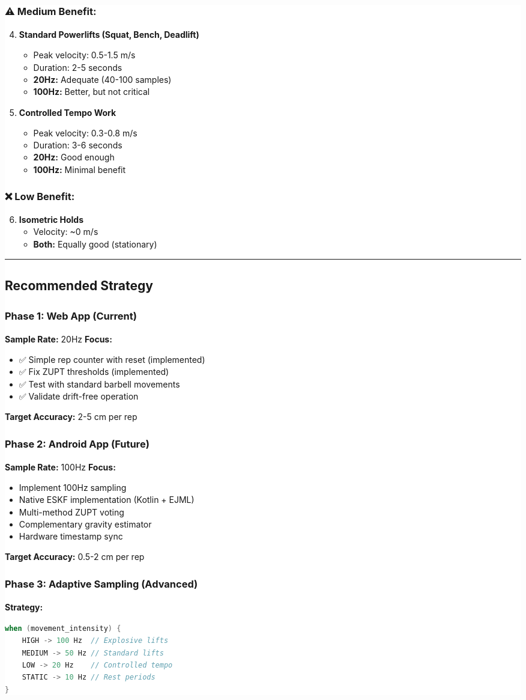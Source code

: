 ### ⚠️ **Medium Benefit:**

4. **Standard Powerlifts (Squat, Bench, Deadlift)**
   - Peak velocity: 0.5-1.5 m/s
   - Duration: 2-5 seconds
   - **20Hz:** Adequate (40-100 samples)
   - **100Hz:** Better, but not critical

5. **Controlled Tempo Work**
   - Peak velocity: 0.3-0.8 m/s
   - Duration: 3-6 seconds
   - **20Hz:** Good enough
   - **100Hz:** Minimal benefit

### ❌ **Low Benefit:**

6. **Isometric Holds**
   - Velocity: ~0 m/s
   - **Both:** Equally good (stationary)

---

## Recommended Strategy

### Phase 1: Web App (Current)
**Sample Rate:** 20Hz
**Focus:**
- ✅ Simple rep counter with reset (implemented)
- ✅ Fix ZUPT thresholds (implemented)
- ✅ Test with standard barbell movements
- ✅ Validate drift-free operation

**Target Accuracy:** 2-5 cm per rep

### Phase 2: Android App (Future)
**Sample Rate:** 100Hz
**Focus:**
- Implement 100Hz sampling
- Native ESKF implementation (Kotlin + EJML)
- Multi-method ZUPT voting
- Complementary gravity estimator
- Hardware timestamp sync

**Target Accuracy:** 0.5-2 cm per rep

### Phase 3: Adaptive Sampling (Advanced)
**Strategy:**
```kotlin
when (movement_intensity) {
    HIGH -> 100 Hz  // Explosive lifts
    MEDIUM -> 50 Hz // Standard lifts
    LOW -> 20 Hz    // Controlled tempo
    STATIC -> 10 Hz // Rest periods
}
```

